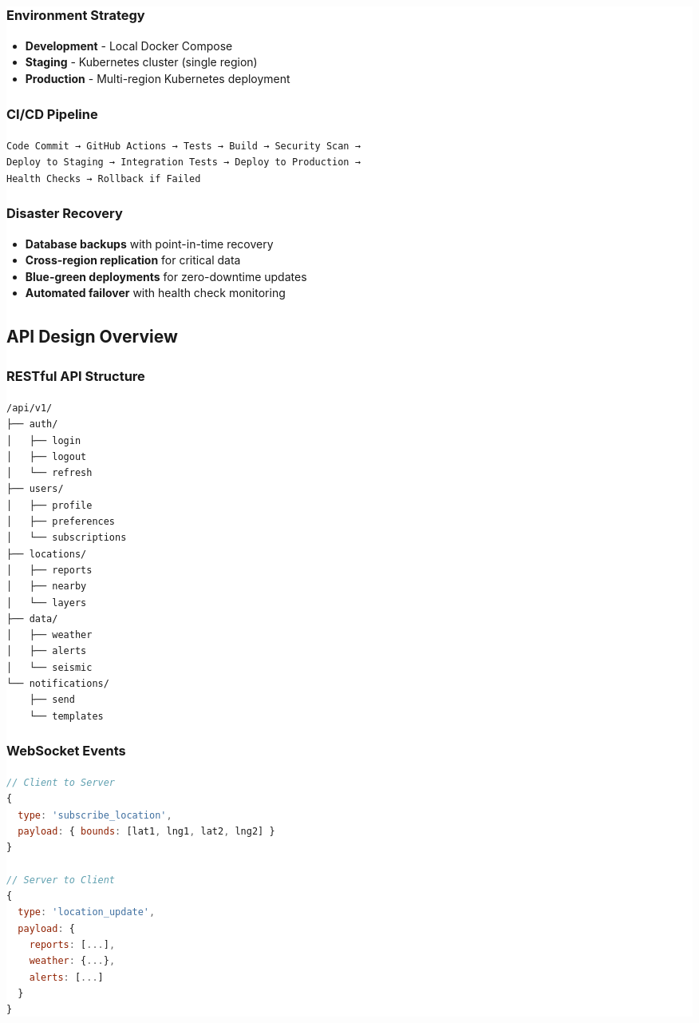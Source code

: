 ### Environment Strategy
- **Development** - Local Docker Compose
- **Staging** - Kubernetes cluster (single region)
- **Production** - Multi-region Kubernetes deployment

### CI/CD Pipeline
```
Code Commit → GitHub Actions → Tests → Build → Security Scan → 
Deploy to Staging → Integration Tests → Deploy to Production → 
Health Checks → Rollback if Failed
```

### Disaster Recovery
- **Database backups** with point-in-time recovery
- **Cross-region replication** for critical data
- **Blue-green deployments** for zero-downtime updates
- **Automated failover** with health check monitoring

## API Design Overview

### RESTful API Structure
```
/api/v1/
├── auth/
│   ├── login
│   ├── logout
│   └── refresh
├── users/
│   ├── profile
│   ├── preferences
│   └── subscriptions
├── locations/
│   ├── reports
│   ├── nearby
│   └── layers
├── data/
│   ├── weather
│   ├── alerts
│   └── seismic
└── notifications/
    ├── send
    └── templates
```

### WebSocket Events
```javascript
// Client to Server
{
  type: 'subscribe_location',
  payload: { bounds: [lat1, lng1, lat2, lng2] }
}

// Server to Client
{
  type: 'location_update',
  payload: {
    reports: [...],
    weather: {...},
    alerts: [...]
  }
}
```
